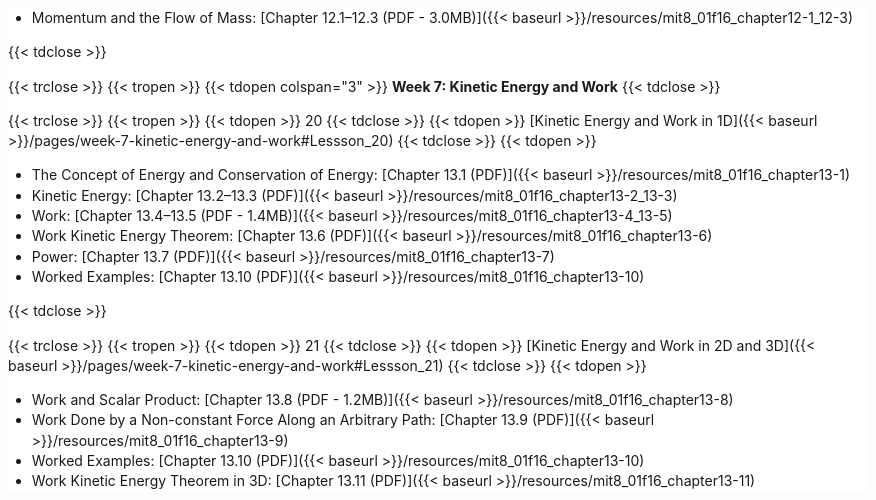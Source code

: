 
*   Momentum and the Flow of Mass: [Chapter 12.1–12.3 (PDF - 3.0MB)]({{< baseurl >}}/resources/mit8_01f16_chapter12-1_12-3)


{{< tdclose >}}

{{< trclose >}}
{{< tropen >}}
{{< tdopen colspan="3" >}}
**Week 7: Kinetic Energy and Work**
{{< tdclose >}}

{{< trclose >}}
{{< tropen >}}
{{< tdopen >}}
20
{{< tdclose >}}
{{< tdopen >}}
[Kinetic Energy and Work in 1D]({{< baseurl >}}/pages/week-7-kinetic-energy-and-work#Lessson_20)
{{< tdclose >}}
{{< tdopen >}}


*   The Concept of Energy and Conservation of Energy: [Chapter 13.1 (PDF)]({{< baseurl >}}/resources/mit8_01f16_chapter13-1)
*   Kinetic Energy: [Chapter 13.2–13.3 (PDF)]({{< baseurl >}}/resources/mit8_01f16_chapter13-2_13-3)
*   Work: [Chapter 13.4–13.5 (PDF - 1.4MB)]({{< baseurl >}}/resources/mit8_01f16_chapter13-4_13-5)
*   Work Kinetic Energy Theorem: [Chapter 13.6 (PDF)]({{< baseurl >}}/resources/mit8_01f16_chapter13-6)
*   Power: [Chapter 13.7 (PDF)]({{< baseurl >}}/resources/mit8_01f16_chapter13-7)
*   Worked Examples: [Chapter 13.10 (PDF)]({{< baseurl >}}/resources/mit8_01f16_chapter13-10)


{{< tdclose >}}

{{< trclose >}}
{{< tropen >}}
{{< tdopen >}}
21
{{< tdclose >}}
{{< tdopen >}}
[Kinetic Energy and Work in 2D and 3D]({{< baseurl >}}/pages/week-7-kinetic-energy-and-work#Lessson_21)
{{< tdclose >}}
{{< tdopen >}}


*   Work and Scalar Product: [Chapter 13.8 (PDF - 1.2MB)]({{< baseurl >}}/resources/mit8_01f16_chapter13-8)
*   Work Done by a Non-constant Force Along an Arbitrary Path: [Chapter 13.9 (PDF)]({{< baseurl >}}/resources/mit8_01f16_chapter13-9)
*   Worked Examples: [Chapter 13.10 (PDF)]({{< baseurl >}}/resources/mit8_01f16_chapter13-10)
*   Work Kinetic Energy Theorem in 3D: [Chapter 13.11 (PDF)]({{< baseurl >}}/resources/mit8_01f16_chapter13-11)
